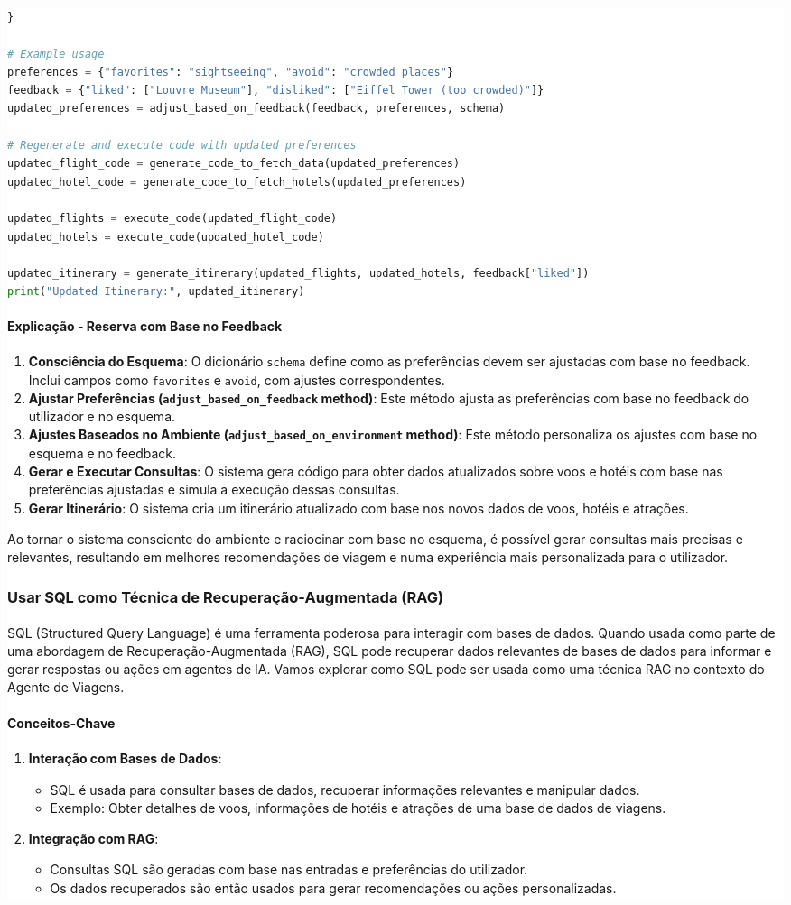 ```python
}

# Example usage
preferences = {"favorites": "sightseeing", "avoid": "crowded places"}
feedback = {"liked": ["Louvre Museum"], "disliked": ["Eiffel Tower (too crowded)"]}
updated_preferences = adjust_based_on_feedback(feedback, preferences, schema)

# Regenerate and execute code with updated preferences
updated_flight_code = generate_code_to_fetch_data(updated_preferences)
updated_hotel_code = generate_code_to_fetch_hotels(updated_preferences)

updated_flights = execute_code(updated_flight_code)
updated_hotels = execute_code(updated_hotel_code)

updated_itinerary = generate_itinerary(updated_flights, updated_hotels, feedback["liked"])
print("Updated Itinerary:", updated_itinerary)
```

#### Explicação - Reserva com Base no Feedback

1. **Consciência do Esquema**: O dicionário `schema` define como as preferências devem ser ajustadas com base no feedback. Inclui campos como `favorites` e `avoid`, com ajustes correspondentes.
2. **Ajustar Preferências (`adjust_based_on_feedback` method)**: Este método ajusta as preferências com base no feedback do utilizador e no esquema.
3. **Ajustes Baseados no Ambiente (`adjust_based_on_environment` method)**: Este método personaliza os ajustes com base no esquema e no feedback.
4. **Gerar e Executar Consultas**: O sistema gera código para obter dados atualizados sobre voos e hotéis com base nas preferências ajustadas e simula a execução dessas consultas.
5. **Gerar Itinerário**: O sistema cria um itinerário atualizado com base nos novos dados de voos, hotéis e atrações.

Ao tornar o sistema consciente do ambiente e raciocinar com base no esquema, é possível gerar consultas mais precisas e relevantes, resultando em melhores recomendações de viagem e numa experiência mais personalizada para o utilizador.

### Usar SQL como Técnica de Recuperação-Augmentada (RAG)

SQL (Structured Query Language) é uma ferramenta poderosa para interagir com bases de dados. Quando usada como parte de uma abordagem de Recuperação-Augmentada (RAG), SQL pode recuperar dados relevantes de bases de dados para informar e gerar respostas ou ações em agentes de IA. Vamos explorar como SQL pode ser usada como uma técnica RAG no contexto do Agente de Viagens.

#### Conceitos-Chave

1. **Interação com Bases de Dados**:
   - SQL é usada para consultar bases de dados, recuperar informações relevantes e manipular dados.
   - Exemplo: Obter detalhes de voos, informações de hotéis e atrações de uma base de dados de viagens.

2. **Integração com RAG**:
   - Consultas SQL são geradas com base nas entradas e preferências do utilizador.
   - Os dados recuperados são então usados para gerar recomendações ou ações personalizadas.
